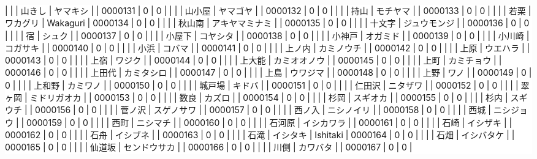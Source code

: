 |  |  | 山きし |   ヤマキシ |  | 0000131 | 0 | 0 |
|  |  | 山小屋 |   ヤマゴヤ |  | 0000132 | 0 | 0 |
|  |  | 持山 |   モチヤマ |  | 0000133 | 0 | 0 |
|  |  | 若栗 |   ワカグリ | Wakaguri | 0000134 | 0 | 0 |
|  |  | 秋山南 |   アキヤマミナミ |  | 0000135 | 0 | 0 |
|  |  | 十文字 |   ジュウモンジ |  | 0000136 | 0 | 0 |
|  |  | 宿 |   シュク |  | 0000137 | 0 | 0 |
|  |  | 小屋下 |   コヤシタ |  | 0000138 | 0 | 0 |
|  |  | 小神戸 |   オガミド |  | 0000139 | 0 | 0 |
|  |  | 小川崎 |   コガサキ |  | 0000140 | 0 | 0 |
|  |  | 小浜 |   コバマ |  | 0000141 | 0 | 0 |
|  |  | 上ノ内 |   カミノウチ |  | 0000142 | 0 | 0 |
|  |  | 上原 |   ウエハラ |  | 0000143 | 0 | 0 |
|  |  | 上宿 |   ワジク |  | 0000144 | 0 | 0 |
|  |  | 上大能 |   カミオオノウ |  | 0000145 | 0 | 0 |
|  |  | 上町 |   カミチョウ |  | 0000146 | 0 | 0 |
|  |  | 上田代 |   カミタシロ |  | 0000147 | 0 | 0 |
|  |  | 上島 |   ウワジマ |  | 0000148 | 0 | 0 |
|  |  | 上野 |   ワノ |  | 0000149 | 0 | 0 |
|  |  | 上和野 |   カミワノ |  | 0000150 | 0 | 0 |
|  |  | 城戸場 |   キドバ |  | 0000151 | 0 | 0 |
|  |  | 仁田沢 |   ニタザワ |  | 0000152 | 0 | 0 |
|  |  | 翠ヶ岡 |   ミドリガオカ |  | 0000153 | 0 | 0 |
|  |  | 数良 |   カズロ |  | 0000154 | 0 | 0 |
|  |  | 杉岡 |   スギオカ |  | 0000155 | 0 | 0 |
|  |  | 杉内 |   スギウチ |  | 0000156 | 0 | 0 |
|  |  | 菅ノ沢 |   スゲノサワ |  | 0000157 | 0 | 0 |
|  |  | 西ノ入 |   ニシノイリ |  | 0000158 | 0 | 0 |
|  |  | 西城 |   ニシジョウ |  | 0000159 | 0 | 0 |
|  |  | 西町 |   ニシマチ |  | 0000160 | 0 | 0 |
|  |  | 石河原 |   イシカワラ |  | 0000161 | 0 | 0 |
|  |  | 石崎 |   イシザキ |  | 0000162 | 0 | 0 |
|  |  | 石舟 |   イシブネ |  | 0000163 | 0 | 0 |
|  |  | 石滝 |   イシタキ | Ishitaki | 0000164 | 0 | 0 |
|  |  | 石畑 |   イシバタケ |  | 0000165 | 0 | 0 |
|  |  | 仙道坂 |   センドウサカ |  | 0000166 | 0 | 0 |
|  |  | 川側 |   カワバタ |  | 0000167 | 0 | 0 |